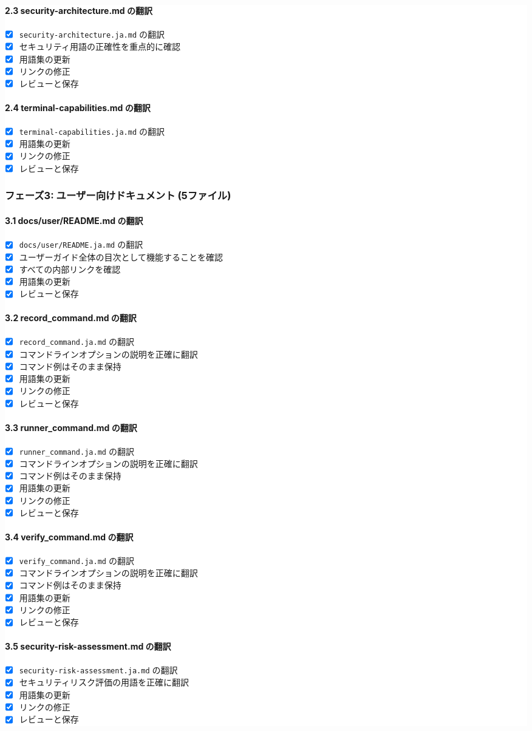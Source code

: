 #### 2.3 security-architecture.md の翻訳
- [x] `security-architecture.ja.md` の翻訳
- [x] セキュリティ用語の正確性を重点的に確認
- [x] 用語集の更新
- [x] リンクの修正
- [x] レビューと保存

#### 2.4 terminal-capabilities.md の翻訳
- [x] `terminal-capabilities.ja.md` の翻訳
- [x] 用語集の更新
- [x] リンクの修正
- [x] レビューと保存

### フェーズ3: ユーザー向けドキュメント (5ファイル)

#### 3.1 docs/user/README.md の翻訳
- [x] `docs/user/README.ja.md` の翻訳
- [x] ユーザーガイド全体の目次として機能することを確認
- [x] すべての内部リンクを確認
- [x] 用語集の更新
- [x] レビューと保存

#### 3.2 record_command.md の翻訳
- [x] `record_command.ja.md` の翻訳
- [x] コマンドラインオプションの説明を正確に翻訳
- [x] コマンド例はそのまま保持
- [x] 用語集の更新
- [x] リンクの修正
- [x] レビューと保存

#### 3.3 runner_command.md の翻訳
- [x] `runner_command.ja.md` の翻訳
- [x] コマンドラインオプションの説明を正確に翻訳
- [x] コマンド例はそのまま保持
- [x] 用語集の更新
- [x] リンクの修正
- [x] レビューと保存

#### 3.4 verify_command.md の翻訳
- [x] `verify_command.ja.md` の翻訳
- [x] コマンドラインオプションの説明を正確に翻訳
- [x] コマンド例はそのまま保持
- [x] 用語集の更新
- [x] リンクの修正
- [x] レビューと保存

#### 3.5 security-risk-assessment.md の翻訳
- [x] `security-risk-assessment.ja.md` の翻訳
- [x] セキュリティリスク評価の用語を正確に翻訳
- [x] 用語集の更新
- [x] リンクの修正
- [x] レビューと保存
